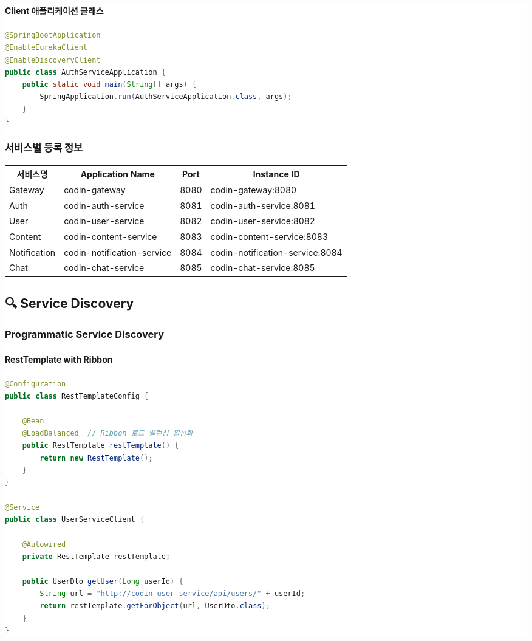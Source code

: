 #### Client 애플리케이션 클래스

```java
@SpringBootApplication
@EnableEurekaClient
@EnableDiscoveryClient
public class AuthServiceApplication {
    public static void main(String[] args) {
        SpringApplication.run(AuthServiceApplication.class, args);
    }
}
```

### 서비스별 등록 정보

| 서비스명 | Application Name | Port | Instance ID |
|---------|------------------|------|-------------|
| Gateway | codin-gateway | 8080 | codin-gateway:8080 |
| Auth | codin-auth-service | 8081 | codin-auth-service:8081 |
| User | codin-user-service | 8082 | codin-user-service:8082 |
| Content | codin-content-service | 8083 | codin-content-service:8083 |
| Notification | codin-notification-service | 8084 | codin-notification-service:8084 |
| Chat | codin-chat-service | 8085 | codin-chat-service:8085 |

## 🔍 Service Discovery

### Programmatic Service Discovery

#### RestTemplate with Ribbon

```java
@Configuration
public class RestTemplateConfig {
    
    @Bean
    @LoadBalanced  // Ribbon 로드 밸런싱 활성화
    public RestTemplate restTemplate() {
        return new RestTemplate();
    }
}

@Service
public class UserServiceClient {
    
    @Autowired
    private RestTemplate restTemplate;
    
    public UserDto getUser(Long userId) {
        String url = "http://codin-user-service/api/users/" + userId;
        return restTemplate.getForObject(url, UserDto.class);
    }
}
```
